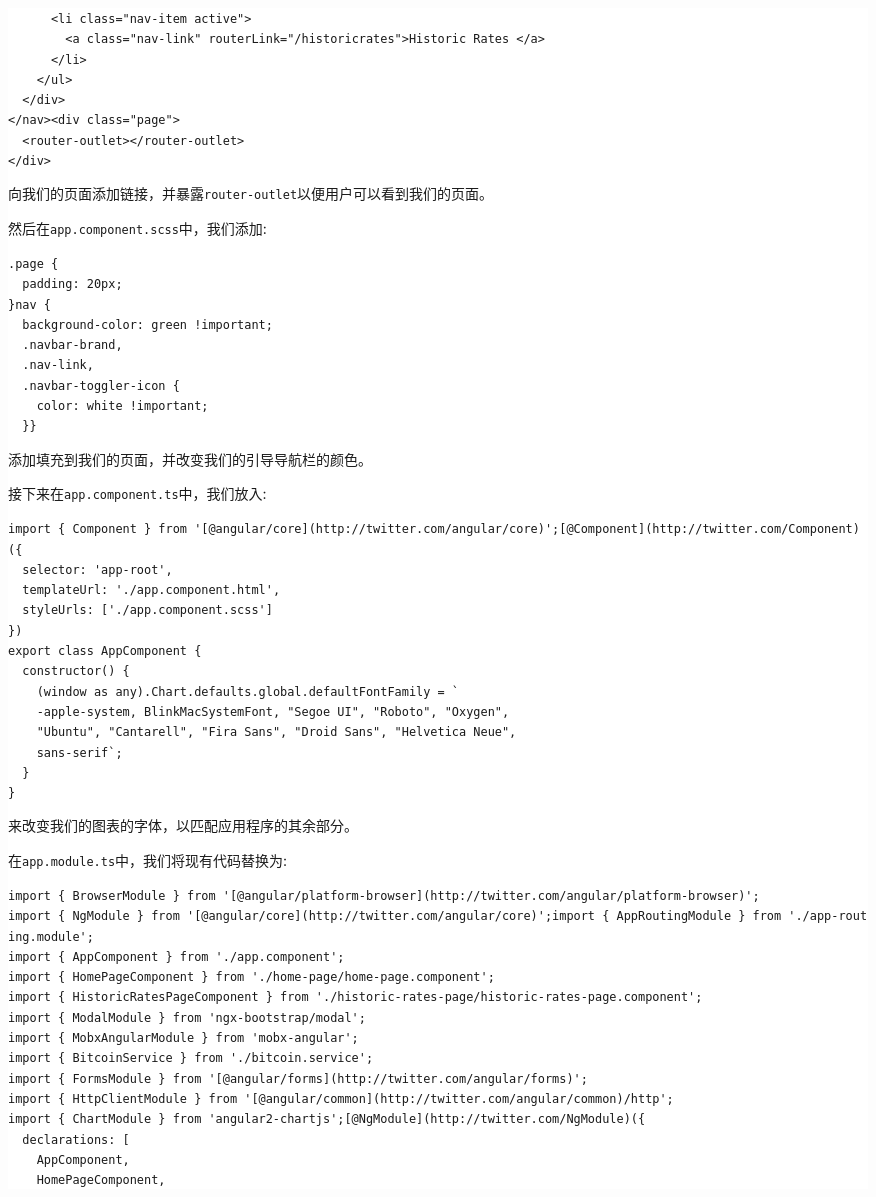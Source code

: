 ```
      <li class="nav-item active">
        <a class="nav-link" routerLink="/historicrates">Historic Rates </a>
      </li>
    </ul>
  </div>
</nav><div class="page">
  <router-outlet></router-outlet>
</div>
```

向我们的页面添加链接，并暴露`router-outlet`以便用户可以看到我们的页面。

然后在`app.component.scss`中，我们添加:

```
.page {
  padding: 20px;
}nav {
  background-color: green !important;
  .navbar-brand,
  .nav-link,
  .navbar-toggler-icon {
    color: white !important;
  }}
```

添加填充到我们的页面，并改变我们的引导导航栏的颜色。

接下来在`app.component.ts`中，我们放入:

```
import { Component } from '[@angular/core](http://twitter.com/angular/core)';[@Component](http://twitter.com/Component)({
  selector: 'app-root',
  templateUrl: './app.component.html',
  styleUrls: ['./app.component.scss']
})
export class AppComponent {
  constructor() {
    (window as any).Chart.defaults.global.defaultFontFamily = `
    -apple-system, BlinkMacSystemFont, "Segoe UI", "Roboto", "Oxygen",
    "Ubuntu", "Cantarell", "Fira Sans", "Droid Sans", "Helvetica Neue",
    sans-serif`;
  }
}
```

来改变我们的图表的字体，以匹配应用程序的其余部分。

在`app.module.ts`中，我们将现有代码替换为:

```
import { BrowserModule } from '[@angular/platform-browser](http://twitter.com/angular/platform-browser)';
import { NgModule } from '[@angular/core](http://twitter.com/angular/core)';import { AppRoutingModule } from './app-routing.module';
import { AppComponent } from './app.component';
import { HomePageComponent } from './home-page/home-page.component';
import { HistoricRatesPageComponent } from './historic-rates-page/historic-rates-page.component';
import { ModalModule } from 'ngx-bootstrap/modal';
import { MobxAngularModule } from 'mobx-angular';
import { BitcoinService } from './bitcoin.service';
import { FormsModule } from '[@angular/forms](http://twitter.com/angular/forms)';
import { HttpClientModule } from '[@angular/common](http://twitter.com/angular/common)/http';
import { ChartModule } from 'angular2-chartjs';[@NgModule](http://twitter.com/NgModule)({
  declarations: [
    AppComponent,
    HomePageComponent,
```